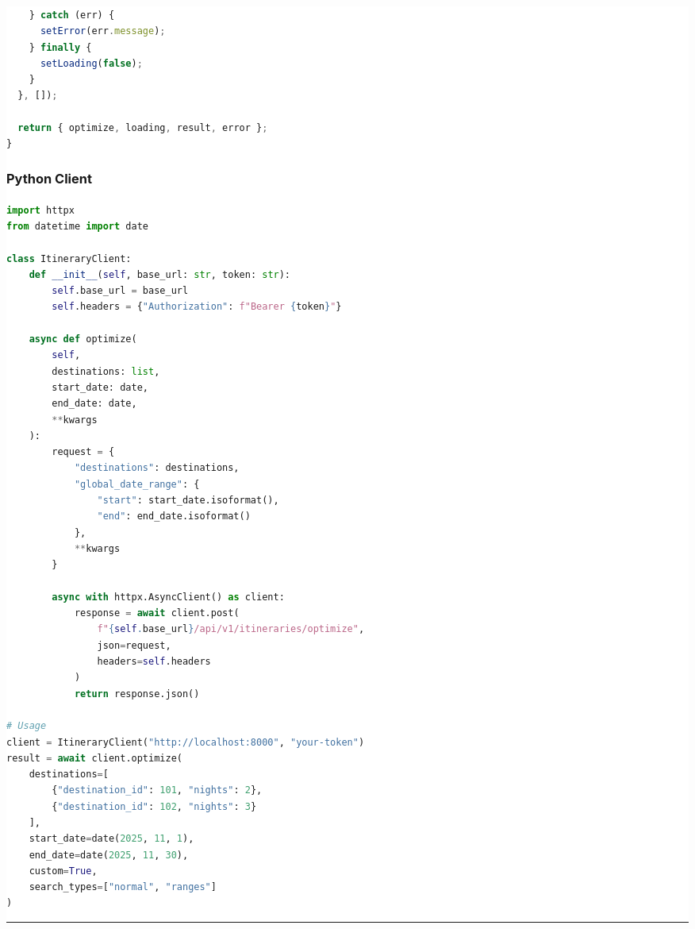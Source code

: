 ```javascript
    } catch (err) {
      setError(err.message);
    } finally {
      setLoading(false);
    }
  }, []);

  return { optimize, loading, result, error };
}
```

### Python Client
```python
import httpx
from datetime import date

class ItineraryClient:
    def __init__(self, base_url: str, token: str):
        self.base_url = base_url
        self.headers = {"Authorization": f"Bearer {token}"}
    
    async def optimize(
        self,
        destinations: list,
        start_date: date,
        end_date: date,
        **kwargs
    ):
        request = {
            "destinations": destinations,
            "global_date_range": {
                "start": start_date.isoformat(),
                "end": end_date.isoformat()
            },
            **kwargs
        }
        
        async with httpx.AsyncClient() as client:
            response = await client.post(
                f"{self.base_url}/api/v1/itineraries/optimize",
                json=request,
                headers=self.headers
            )
            return response.json()

# Usage
client = ItineraryClient("http://localhost:8000", "your-token")
result = await client.optimize(
    destinations=[
        {"destination_id": 101, "nights": 2},
        {"destination_id": 102, "nights": 3}
    ],
    start_date=date(2025, 11, 1),
    end_date=date(2025, 11, 30),
    custom=True,
    search_types=["normal", "ranges"]
)
```

---